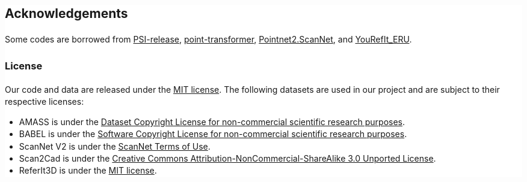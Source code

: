## Acknowledgements

Some codes are borrowed from [PSI-release](https://github.com/yz-cnsdqz/PSI-release), [point-transformer](https://github.com/POSTECH-CVLab/point-transformer), [Pointnet2.ScanNet](https://github.com/daveredrum/Pointnet2.ScanNet), and [YouRefIt_ERU](https://github.com/yixchen/YouRefIt_ERU).

### License

Our code and data are released under the [MIT license](./LICENSE). The following datasets are used in our project and are subject to their respective licenses:

- AMASS is under the [Dataset Copyright License for non-commercial scientific research purposes](https://amass.is.tue.mpg.de/license.html).
- BABEL is under the [Software Copyright License for non-commercial scientific research purposes](https://babel.is.tue.mpg.de/license.htmll).
- ScanNet V2 is under the [ScanNet Terms of Use](http://kaldir.vc.in.tum.de/scannet/ScanNet_TOS.pdf).
- Scan2Cad is under the [Creative Commons Attribution-NonCommercial-ShareAlike 3.0 Unported License](https://github.com/skanti/Scan2CAD/blob/master/LICENSE.txt).
- ReferIt3D is under the [MIT license](https://github.com/referit3d/referit3d/blob/eccv/LICENSE).
